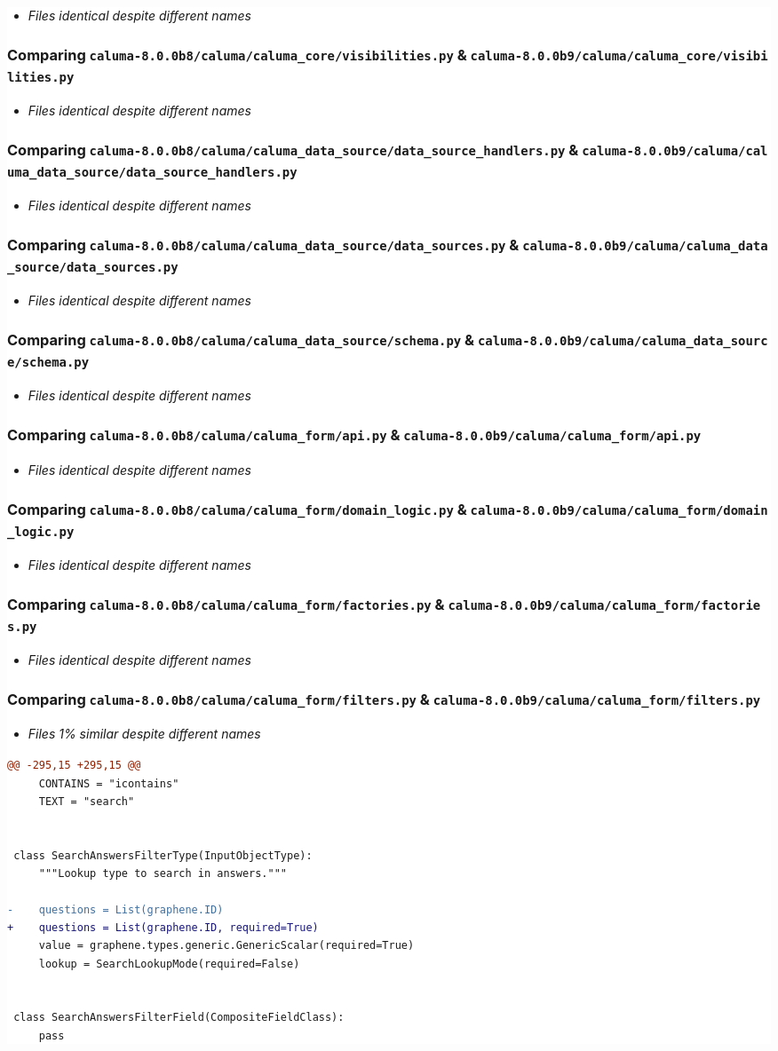  * *Files identical despite different names*

### Comparing `caluma-8.0.0b8/caluma/caluma_core/visibilities.py` & `caluma-8.0.0b9/caluma/caluma_core/visibilities.py`

 * *Files identical despite different names*

### Comparing `caluma-8.0.0b8/caluma/caluma_data_source/data_source_handlers.py` & `caluma-8.0.0b9/caluma/caluma_data_source/data_source_handlers.py`

 * *Files identical despite different names*

### Comparing `caluma-8.0.0b8/caluma/caluma_data_source/data_sources.py` & `caluma-8.0.0b9/caluma/caluma_data_source/data_sources.py`

 * *Files identical despite different names*

### Comparing `caluma-8.0.0b8/caluma/caluma_data_source/schema.py` & `caluma-8.0.0b9/caluma/caluma_data_source/schema.py`

 * *Files identical despite different names*

### Comparing `caluma-8.0.0b8/caluma/caluma_form/api.py` & `caluma-8.0.0b9/caluma/caluma_form/api.py`

 * *Files identical despite different names*

### Comparing `caluma-8.0.0b8/caluma/caluma_form/domain_logic.py` & `caluma-8.0.0b9/caluma/caluma_form/domain_logic.py`

 * *Files identical despite different names*

### Comparing `caluma-8.0.0b8/caluma/caluma_form/factories.py` & `caluma-8.0.0b9/caluma/caluma_form/factories.py`

 * *Files identical despite different names*

### Comparing `caluma-8.0.0b8/caluma/caluma_form/filters.py` & `caluma-8.0.0b9/caluma/caluma_form/filters.py`

 * *Files 1% similar despite different names*

```diff
@@ -295,15 +295,15 @@
     CONTAINS = "icontains"
     TEXT = "search"
 
 
 class SearchAnswersFilterType(InputObjectType):
     """Lookup type to search in answers."""
 
-    questions = List(graphene.ID)
+    questions = List(graphene.ID, required=True)
     value = graphene.types.generic.GenericScalar(required=True)
     lookup = SearchLookupMode(required=False)
 
 
 class SearchAnswersFilterField(CompositeFieldClass):
     pass
```
